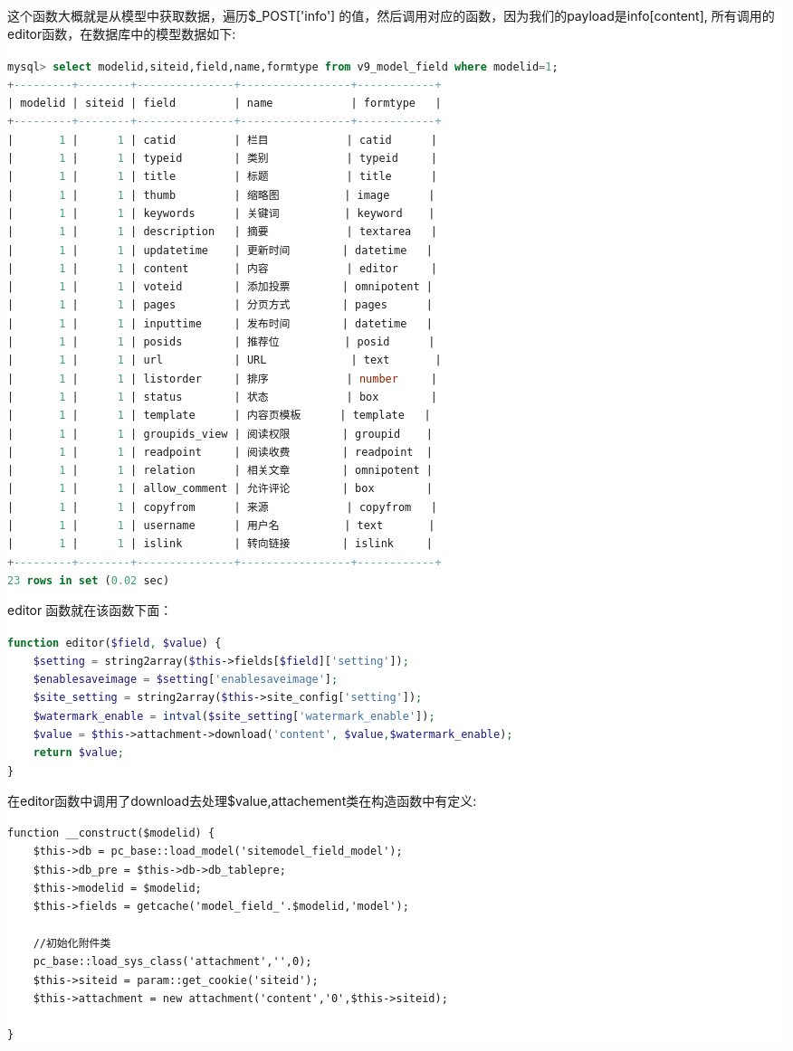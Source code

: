 这个函数大概就是从模型中获取数据，遍历$_POST['info'] 的值，然后调用对应的函数，因为我们的payload是info[content], 所有调用的editor函数，在数据库中的模型数据如下:

```sql
mysql> select modelid,siteid,field,name,formtype from v9_model_field where modelid=1;
+---------+--------+---------------+-----------------+------------+
| modelid | siteid | field         | name            | formtype   |
+---------+--------+---------------+-----------------+------------+
|       1 |      1 | catid         | 栏目            | catid      |
|       1 |      1 | typeid        | 类别            | typeid     |
|       1 |      1 | title         | 标题            | title      |
|       1 |      1 | thumb         | 缩略图          | image      |
|       1 |      1 | keywords      | 关键词          | keyword    |
|       1 |      1 | description   | 摘要            | textarea   |
|       1 |      1 | updatetime    | 更新时间        | datetime   |
|       1 |      1 | content       | 内容            | editor     |
|       1 |      1 | voteid        | 添加投票        | omnipotent |
|       1 |      1 | pages         | 分页方式        | pages      |
|       1 |      1 | inputtime     | 发布时间        | datetime   |
|       1 |      1 | posids        | 推荐位          | posid      |
|       1 |      1 | url           | URL             | text       |
|       1 |      1 | listorder     | 排序            | number     |
|       1 |      1 | status        | 状态            | box        |
|       1 |      1 | template      | 内容页模板      | template   |
|       1 |      1 | groupids_view | 阅读权限        | groupid    |
|       1 |      1 | readpoint     | 阅读收费        | readpoint  |
|       1 |      1 | relation      | 相关文章        | omnipotent |
|       1 |      1 | allow_comment | 允许评论        | box        |
|       1 |      1 | copyfrom      | 来源            | copyfrom   |
|       1 |      1 | username      | 用户名          | text       |
|       1 |      1 | islink        | 转向链接        | islink     |
+---------+--------+---------------+-----------------+------------+
23 rows in set (0.02 sec)
```

editor 函数就在该函数下面：

```php
function editor($field, $value) {
	$setting = string2array($this->fields[$field]['setting']);
	$enablesaveimage = $setting['enablesaveimage'];
	$site_setting = string2array($this->site_config['setting']);
	$watermark_enable = intval($site_setting['watermark_enable']);
	$value = $this->attachment->download('content', $value,$watermark_enable);
	return $value;
}
```

在editor函数中调用了download去处理$value,attachement类在构造函数中有定义:

```
function __construct($modelid) {
	$this->db = pc_base::load_model('sitemodel_field_model');
	$this->db_pre = $this->db->db_tablepre;
	$this->modelid = $modelid;
	$this->fields = getcache('model_field_'.$modelid,'model');

	//初始化附件类
	pc_base::load_sys_class('attachment','',0);
	$this->siteid = param::get_cookie('siteid');
	$this->attachment = new attachment('content','0',$this->siteid);

}
```
